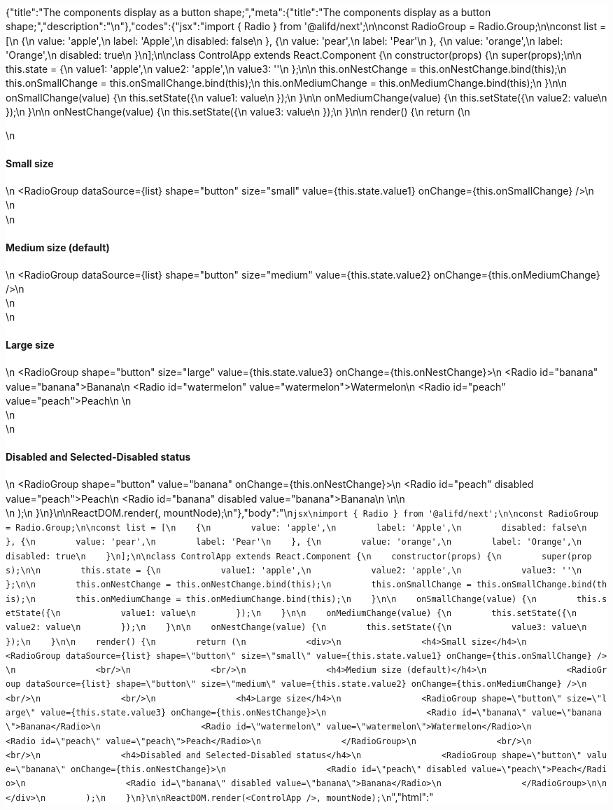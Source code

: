 {"title":"The components display as a button shape;","meta":{"title":"The components display as a button shape;","description":"\n"},"codes":{"jsx":"import { Radio } from '@alifd/next';\n\nconst RadioGroup = Radio.Group;\n\nconst list = [\n    {\n        value: 'apple',\n        label: 'Apple',\n        disabled: false\n    }, {\n        value: 'pear',\n        label: 'Pear'\n    }, {\n        value: 'orange',\n        label: 'Orange',\n        disabled: true\n    }\n];\n\nclass ControlApp extends React.Component {\n    constructor(props) {\n        super(props);\n\n        this.state = {\n            value1: 'apple',\n            value2: 'apple',\n            value3: ''\n        };\n\n        this.onNestChange = this.onNestChange.bind(this);\n        this.onSmallChange = this.onSmallChange.bind(this);\n        this.onMediumChange = this.onMediumChange.bind(this);\n    }\n\n    onSmallChange(value) {\n        this.setState({\n            value1: value\n        });\n    }\n\n    onMediumChange(value) {\n        this.setState({\n            value2: value\n        });\n    }\n\n    onNestChange(value) {\n        this.setState({\n            value3: value\n        });\n    }\n\n    render() {\n        return (\n            <div>\n                <h4>Small size</h4>\n                <RadioGroup dataSource={list} shape=\"button\" size=\"small\" value={this.state.value1} onChange={this.onSmallChange} />\n                <br/>\n                <br/>\n                <h4>Medium size (default)</h4>\n                <RadioGroup dataSource={list} shape=\"button\" size=\"medium\" value={this.state.value2} onChange={this.onMediumChange} />\n                <br/>\n                <br/>\n                <h4>Large size</h4>\n                <RadioGroup shape=\"button\" size=\"large\" value={this.state.value3} onChange={this.onNestChange}>\n                    <Radio id=\"banana\" value=\"banana\">Banana</Radio>\n                    <Radio id=\"watermelon\" value=\"watermelon\">Watermelon</Radio>\n                    <Radio id=\"peach\" value=\"peach\">Peach</Radio>\n                </RadioGroup>\n                <br/>\n                <br/>\n                <h4>Disabled and Selected-Disabled status</h4>\n                <RadioGroup shape=\"button\" value=\"banana\" onChange={this.onNestChange}>\n                    <Radio id=\"peach\" disabled value=\"peach\">Peach</Radio>\n                    <Radio id=\"banana\" disabled value=\"banana\">Banana</Radio>\n                </RadioGroup>\n\n            </div>\n        );\n    }\n}\n\nReactDOM.render(<ControlApp />, mountNode);\n"},"body":"\n````jsx\nimport { Radio } from '@alifd/next';\n\nconst RadioGroup = Radio.Group;\n\nconst list = [\n    {\n        value: 'apple',\n        label: 'Apple',\n        disabled: false\n    }, {\n        value: 'pear',\n        label: 'Pear'\n    }, {\n        value: 'orange',\n        label: 'Orange',\n        disabled: true\n    }\n];\n\nclass ControlApp extends React.Component {\n    constructor(props) {\n        super(props);\n\n        this.state = {\n            value1: 'apple',\n            value2: 'apple',\n            value3: ''\n        };\n\n        this.onNestChange = this.onNestChange.bind(this);\n        this.onSmallChange = this.onSmallChange.bind(this);\n        this.onMediumChange = this.onMediumChange.bind(this);\n    }\n\n    onSmallChange(value) {\n        this.setState({\n            value1: value\n        });\n    }\n\n    onMediumChange(value) {\n        this.setState({\n            value2: value\n        });\n    }\n\n    onNestChange(value) {\n        this.setState({\n            value3: value\n        });\n    }\n\n    render() {\n        return (\n            <div>\n                <h4>Small size</h4>\n                <RadioGroup dataSource={list} shape=\"button\" size=\"small\" value={this.state.value1} onChange={this.onSmallChange} />\n                <br/>\n                <br/>\n                <h4>Medium size (default)</h4>\n                <RadioGroup dataSource={list} shape=\"button\" size=\"medium\" value={this.state.value2} onChange={this.onMediumChange} />\n                <br/>\n                <br/>\n                <h4>Large size</h4>\n                <RadioGroup shape=\"button\" size=\"large\" value={this.state.value3} onChange={this.onNestChange}>\n                    <Radio id=\"banana\" value=\"banana\">Banana</Radio>\n                    <Radio id=\"watermelon\" value=\"watermelon\">Watermelon</Radio>\n                    <Radio id=\"peach\" value=\"peach\">Peach</Radio>\n                </RadioGroup>\n                <br/>\n                <br/>\n                <h4>Disabled and Selected-Disabled status</h4>\n                <RadioGroup shape=\"button\" value=\"banana\" onChange={this.onNestChange}>\n                    <Radio id=\"peach\" disabled value=\"peach\">Peach</Radio>\n                    <Radio id=\"banana\" disabled value=\"banana\">Banana</Radio>\n                </RadioGroup>\n\n            </div>\n        );\n    }\n}\n\nReactDOM.render(<ControlApp />, mountNode);\n````","html":"<script>(function(){'use strict';\n\nvar _createClass = function () { function defineProperties(target, props) { for (var i = 0; i < props.length; i++) { var descriptor = props[i]; descriptor.enumerable = descriptor.enumerable || false; descriptor.configurable = true; if (\"value\" in descriptor) descriptor.writable = true; Object.defineProperty(target, descriptor.key, descriptor); } } return function (Constructor, protoProps, staticProps) { if (protoProps) defineProperties(Constructor.prototype, protoProps); if (staticProps) defineProperties(Constructor, staticProps); return Constructor; }; }();\n\nvar _next = require('@alifd/next');\n\nfunction _classCallCheck(instance, Constructor) { if (!(instance instanceof Constructor)) { throw new TypeError(\"Cannot call a class as a function\"); } }\n\nfunction